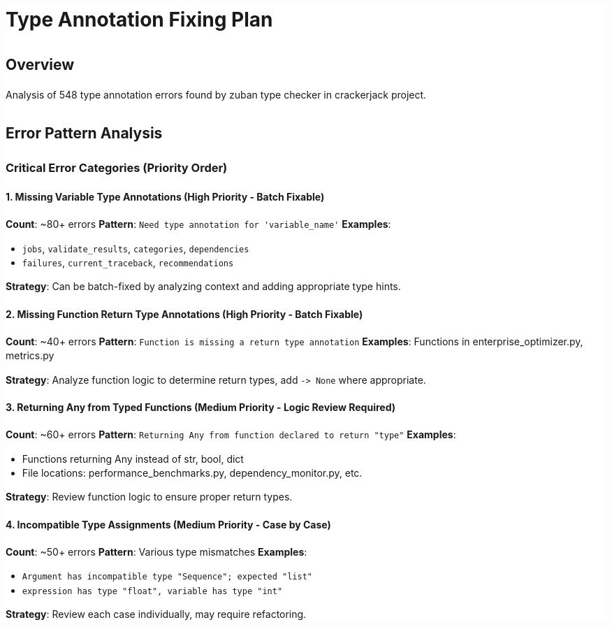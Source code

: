 # Type Annotation Fixing Plan

## Overview

Analysis of 548 type annotation errors found by zuban type checker in crackerjack project.

## Error Pattern Analysis

### Critical Error Categories (Priority Order)

#### 1. Missing Variable Type Annotations (High Priority - Batch Fixable)

**Count**: ~80+ errors
**Pattern**: `Need type annotation for 'variable_name'`
**Examples**:

- `jobs`, `validate_results`, `categories`, `dependencies`
- `failures`, `current_traceback`, `recommendations`

**Strategy**: Can be batch-fixed by analyzing context and adding appropriate type hints.

#### 2. Missing Function Return Type Annotations (High Priority - Batch Fixable)

**Count**: ~40+ errors
**Pattern**: `Function is missing a return type annotation`
**Examples**: Functions in enterprise_optimizer.py, metrics.py

**Strategy**: Analyze function logic to determine return types, add `-> None` where appropriate.

#### 3. Returning Any from Typed Functions (Medium Priority - Logic Review Required)

**Count**: ~60+ errors
**Pattern**: `Returning Any from function declared to return "type"`
**Examples**:

- Functions returning Any instead of str, bool, dict
- File locations: performance_benchmarks.py, dependency_monitor.py, etc.

**Strategy**: Review function logic to ensure proper return types.

#### 4. Incompatible Type Assignments (Medium Priority - Case by Case)

**Count**: ~50+ errors
**Pattern**: Various type mismatches
**Examples**:

- `Argument has incompatible type "Sequence"; expected "list"`
- `expression has type "float", variable has type "int"`

**Strategy**: Review each case individually, may require refactoring.
